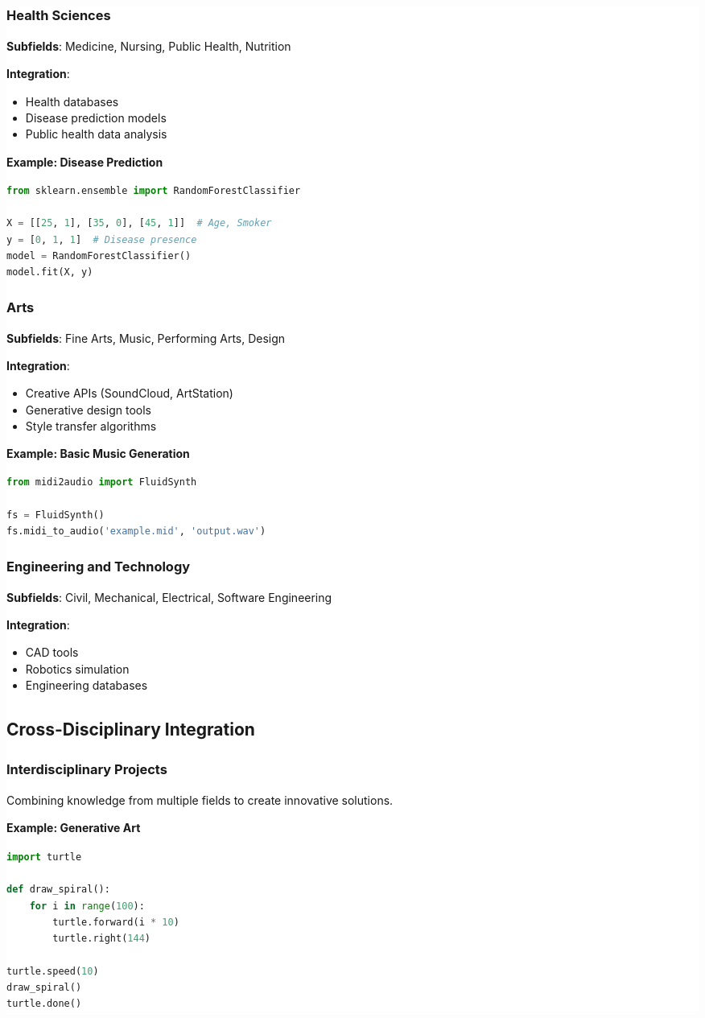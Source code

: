 ### Health Sciences

**Subfields**: Medicine, Nursing, Public Health, Nutrition

**Integration**:
- Health databases
- Disease prediction models
- Public health data analysis

**Example: Disease Prediction**

```python
from sklearn.ensemble import RandomForestClassifier

X = [[25, 1], [35, 0], [45, 1]]  # Age, Smoker
y = [0, 1, 1]  # Disease presence
model = RandomForestClassifier()
model.fit(X, y)
```

### Arts

**Subfields**: Fine Arts, Music, Performing Arts, Design

**Integration**:
- Creative APIs (SoundCloud, ArtStation)
- Generative design tools
- Style transfer algorithms

**Example: Basic Music Generation**

```python
from midi2audio import FluidSynth

fs = FluidSynth()
fs.midi_to_audio('example.mid', 'output.wav')
```

### Engineering and Technology

**Subfields**: Civil, Mechanical, Electrical, Software Engineering

**Integration**:
- CAD tools
- Robotics simulation
- Engineering databases

## Cross-Disciplinary Integration

### Interdisciplinary Projects

Combining knowledge from multiple fields to create innovative solutions.

**Example: Generative Art**

```python
import turtle

def draw_spiral():
    for i in range(100):
        turtle.forward(i * 10)
        turtle.right(144)

turtle.speed(10)
draw_spiral()
turtle.done()
```
